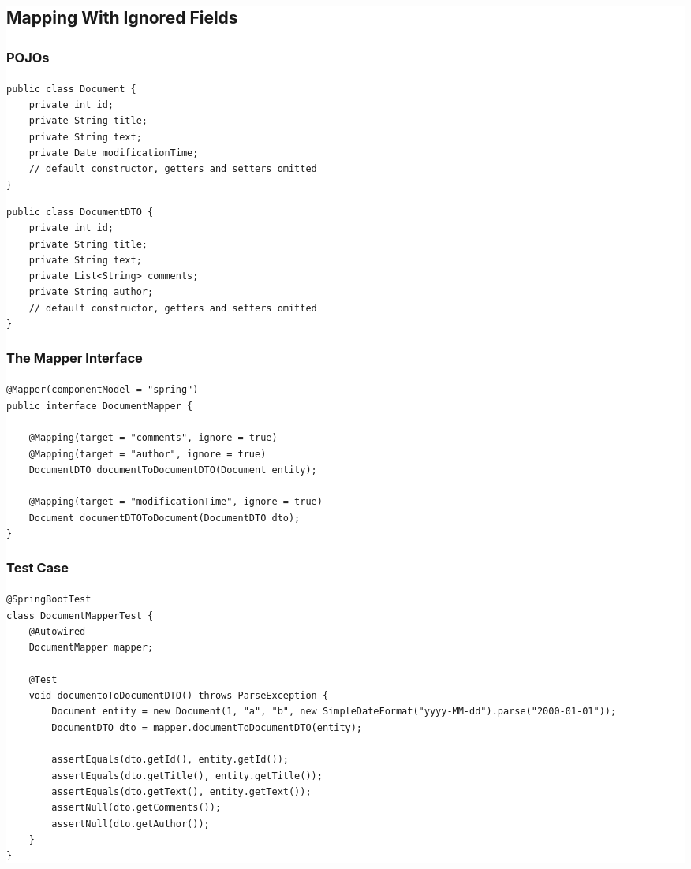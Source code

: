 ## Mapping With Ignored Fields

### POJOs
```
public class Document {
    private int id;
    private String title;
    private String text;
    private Date modificationTime;
    // default constructor, getters and setters omitted
}
```

```
public class DocumentDTO {
    private int id;
    private String title;
    private String text;
    private List<String> comments;
    private String author;
    // default constructor, getters and setters omitted
}
```


### The Mapper Interface
```
@Mapper(componentModel = "spring")
public interface DocumentMapper {

    @Mapping(target = "comments", ignore = true)
    @Mapping(target = "author", ignore = true)
    DocumentDTO documentToDocumentDTO(Document entity);

    @Mapping(target = "modificationTime", ignore = true)
    Document documentDTOToDocument(DocumentDTO dto);
}
```

### Test Case
```
@SpringBootTest
class DocumentMapperTest {
    @Autowired
    DocumentMapper mapper;

    @Test
    void documentoToDocumentDTO() throws ParseException {
        Document entity = new Document(1, "a", "b", new SimpleDateFormat("yyyy-MM-dd").parse("2000-01-01"));
        DocumentDTO dto = mapper.documentToDocumentDTO(entity);

        assertEquals(dto.getId(), entity.getId());
        assertEquals(dto.getTitle(), entity.getTitle());
        assertEquals(dto.getText(), entity.getText());
        assertNull(dto.getComments());
        assertNull(dto.getAuthor());
    }
}
```
